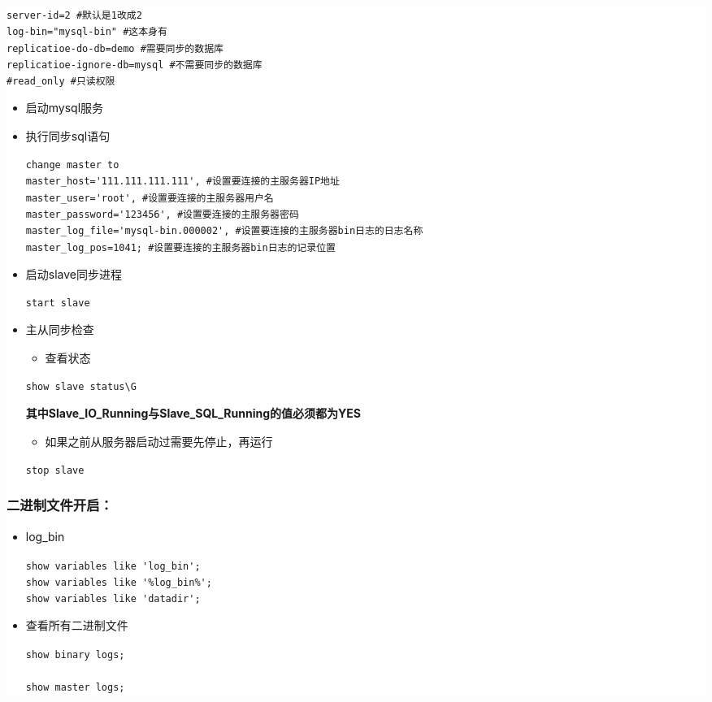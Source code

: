   ```mysql
  server-id=2 #默认是1改成2
  log-bin="mysql-bin" #这本身有
  replicatioe-do-db=demo #需要同步的数据库
  replicatioe-ignore-db=mysql #不需要同步的数据库
  #read_only #只读权限
  ```


- 启动mysql服务

- 执行同步sql语句

  ```mysql
  change master to
  master_host='111.111.111.111', #设置要连接的主服务器IP地址
  master_user='root', #设置要连接的主服务器用户名
  master_password='123456', #设置要连接的主服务器密码
  master_log_file='mysql-bin.000002', #设置要连接的主服务器bin日志的日志名称
  master_log_pos=1041; #设置要连接的主服务器bin日志的记录位置
  ```


- 启动slave同步进程

  ```mysql
  start slave
  ```

- 主从同步检查

  - 查看状态

  ```mysql
  show slave status\G
  ```

  **其中Slave_IO_Running与Slave_SQL_Running的值必须都为YES**

  - 如果之前从服务器启动过需要先停止，再运行

  ```mysql
  stop slave
  ```



### 二进制文件开启：

+ log_bin

  ```mysql
  show variables like 'log_bin';
  show variables like '%log_bin%';
  show variables like 'datadir';
  ```

+ 查看所有二进制文件

  ```mysql
  show binary logs;
  
  show master logs;
  ```
